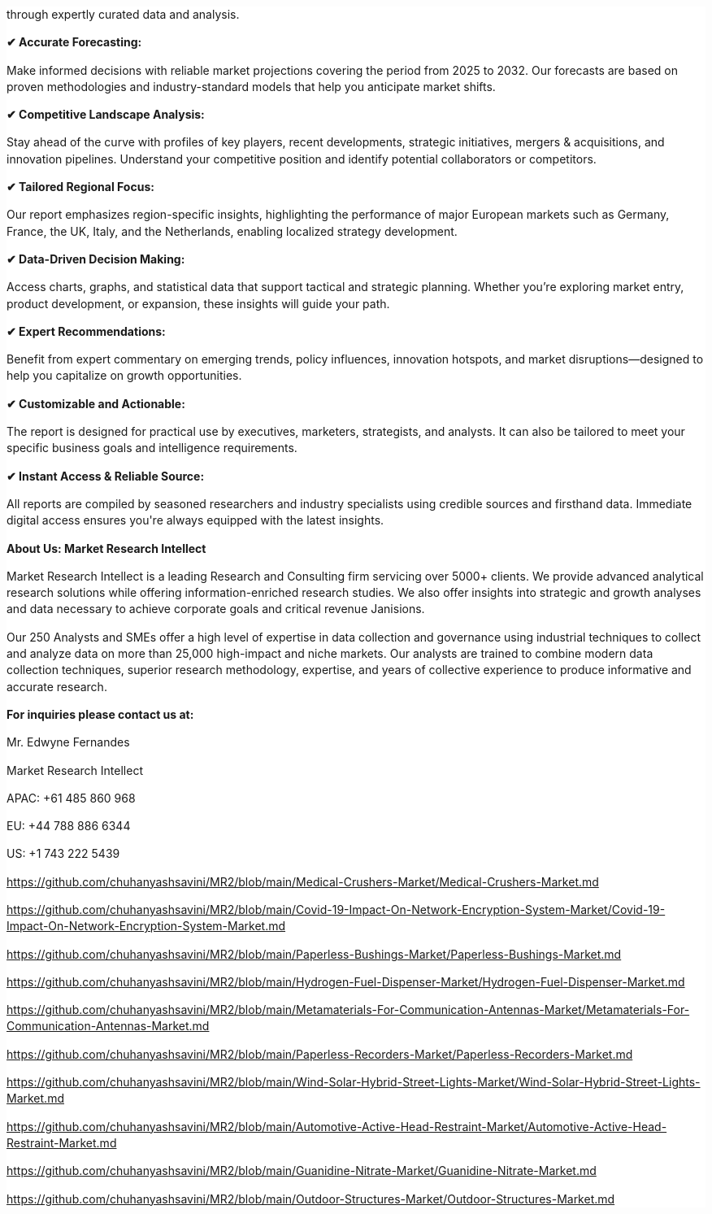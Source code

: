 through expertly curated data and analysis.</p><p><strong>✔ Accurate Forecasting:</strong></p><p>Make informed decisions with reliable market projections covering the period from 2025 to 2032. Our forecasts are based on proven methodologies and industry-standard models that help you anticipate market shifts.</p><p><strong>✔ Competitive Landscape Analysis:</strong></p><p>Stay ahead of the curve with profiles of key players, recent developments, strategic initiatives, mergers &amp; acquisitions, and innovation pipelines. Understand your competitive position and identify potential collaborators or competitors.</p><p><strong>✔ Tailored Regional Focus:</strong></p><p>Our report emphasizes region-specific insights, highlighting the performance of major European markets such as Germany, France, the UK, Italy, and the Netherlands, enabling localized strategy development.</p><p><strong>✔ Data-Driven Decision Making:</strong></p><p>Access charts, graphs, and statistical data that support tactical and strategic planning. Whether you&rsquo;re exploring market entry, product development, or expansion, these insights will guide your path.</p><p><strong>✔ Expert Recommendations:</strong></p><p>Benefit from expert commentary on emerging trends, policy influences, innovation hotspots, and market disruptions&mdash;designed to help you capitalize on growth opportunities.</p><p><strong>✔ Customizable and Actionable:</strong></p><p>The report is designed for practical use by executives, marketers, strategists, and analysts. It can also be tailored to meet your specific business goals and intelligence requirements.</p><p><strong>✔ Instant Access &amp; Reliable Source:</strong></p><p>All reports are compiled by seasoned researchers and industry specialists using credible sources and firsthand data. Immediate digital access ensures you're always equipped with the latest insights.</p><p><strong><span class="font-[700]">About Us: Market Research Intellect</span></strong></p><p><span class="">Market Research Intellect is a leading Research and Consulting firm servicing over 5000+ clients. We provide advanced analytical research solutions while offering information-enriched research studies.&nbsp;</span>We also offer insights into strategic and growth analyses and data necessary to achieve corporate goals and critical revenue Janisions.</p><p><span class="">Our 250 Analysts and SMEs offer a high level of expertise in data collection and governance using industrial techniques to collect and analyze data on more than 25,000 high-impact and niche markets. Our analysts are trained to combine modern data collection techniques, superior research methodology, expertise, and years of collective experience to produce informative and accurate research.</span></p><p><strong>For inquiries please contact us at:</strong></p><p>Mr. Edwyne Fernandes</p><p>Market Research Intellect</p><p>APAC: +61 485 860 968</p><p>EU: +44 788 886 6344</p><p>US: +1 743 222 5439</p><p><a href=" https://github.com/chuhanyashsavini/MR2/blob/main/Medical-Crushers-Market/Medical-Crushers-Market.md"> https://github.com/chuhanyashsavini/MR2/blob/main/Medical-Crushers-Market/Medical-Crushers-Market.md</a></p><p><a href=" https://github.com/chuhanyashsavini/MR2/blob/main/Covid-19-Impact-On-Network-Encryption-System-Market/Covid-19-Impact-On-Network-Encryption-System-Market.md"> https://github.com/chuhanyashsavini/MR2/blob/main/Covid-19-Impact-On-Network-Encryption-System-Market/Covid-19-Impact-On-Network-Encryption-System-Market.md</a></p><p><a href=" https://github.com/chuhanyashsavini/MR2/blob/main/Paperless-Bushings-Market/Paperless-Bushings-Market.md"> https://github.com/chuhanyashsavini/MR2/blob/main/Paperless-Bushings-Market/Paperless-Bushings-Market.md</a></p><p><a href=" https://github.com/chuhanyashsavini/MR2/blob/main/Hydrogen-Fuel-Dispenser-Market/Hydrogen-Fuel-Dispenser-Market.md"> https://github.com/chuhanyashsavini/MR2/blob/main/Hydrogen-Fuel-Dispenser-Market/Hydrogen-Fuel-Dispenser-Market.md</a></p><p><a href=" https://github.com/chuhanyashsavini/MR2/blob/main/Metamaterials-For-Communication-Antennas-Market/Metamaterials-For-Communication-Antennas-Market.md"> https://github.com/chuhanyashsavini/MR2/blob/main/Metamaterials-For-Communication-Antennas-Market/Metamaterials-For-Communication-Antennas-Market.md</a></p><p><a href=" https://github.com/chuhanyashsavini/MR2/blob/main/Paperless-Recorders-Market/Paperless-Recorders-Market.md"> https://github.com/chuhanyashsavini/MR2/blob/main/Paperless-Recorders-Market/Paperless-Recorders-Market.md</a></p><p><a href=" https://github.com/chuhanyashsavini/MR2/blob/main/Wind-Solar-Hybrid-Street-Lights-Market/Wind-Solar-Hybrid-Street-Lights-Market.md"> https://github.com/chuhanyashsavini/MR2/blob/main/Wind-Solar-Hybrid-Street-Lights-Market/Wind-Solar-Hybrid-Street-Lights-Market.md</a></p><p><a href=" https://github.com/chuhanyashsavini/MR2/blob/main/Automotive-Active-Head-Restraint-Market/Automotive-Active-Head-Restraint-Market.md"> https://github.com/chuhanyashsavini/MR2/blob/main/Automotive-Active-Head-Restraint-Market/Automotive-Active-Head-Restraint-Market.md</a></p><p><a href=" https://github.com/chuhanyashsavini/MR2/blob/main/Guanidine-Nitrate-Market/Guanidine-Nitrate-Market.md"> https://github.com/chuhanyashsavini/MR2/blob/main/Guanidine-Nitrate-Market/Guanidine-Nitrate-Market.md</a></p><p><a href=" https://github.com/chuhanyashsavini/MR2/blob/main/Outdoor-Structures-Market/Outdoor-Structures-Market.md"> https://github.com/chuhanyashsavini/MR2/blob/main/Outdoor-Structures-Market/Outdoor-Structures-Market.md</a></p><p><a href=" https://github.com/chuhanyashsavini/MR2/blob/main/Laboratory-Extraction-Arms-Market/Laboratory-Extraction-Arms-Market.md">